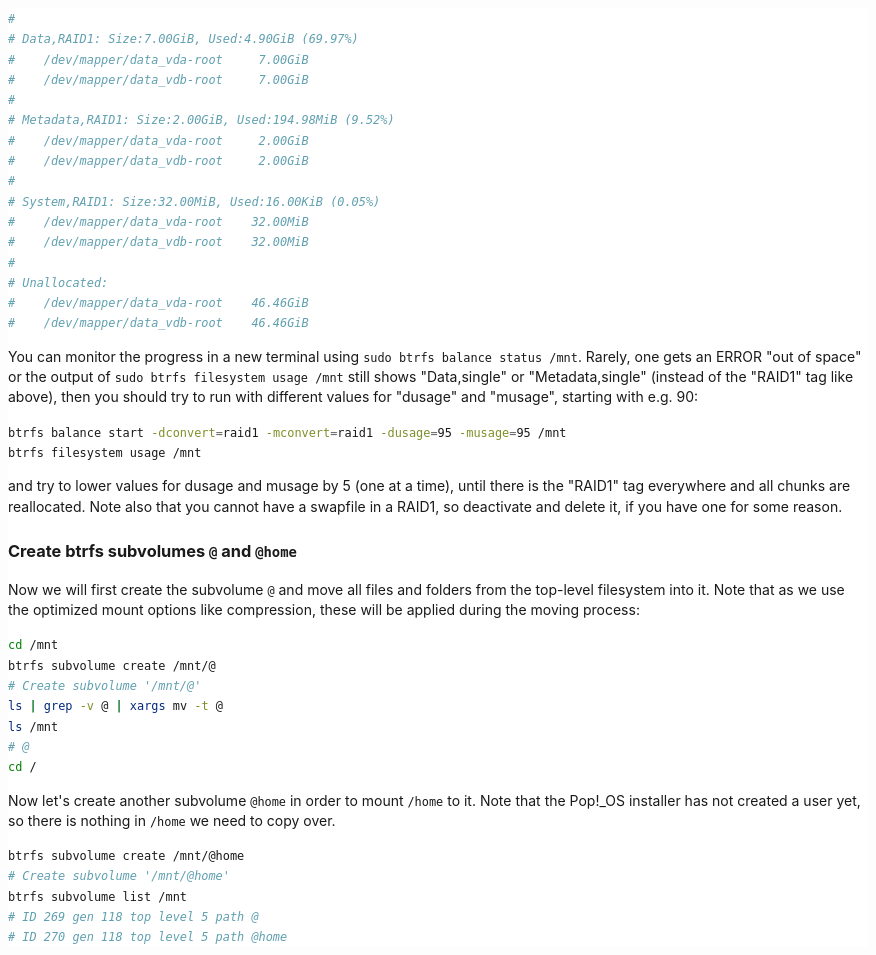 ```bash
# 
# Data,RAID1: Size:7.00GiB, Used:4.90GiB (69.97%)
#    /dev/mapper/data_vda-root	   7.00GiB
#    /dev/mapper/data_vdb-root	   7.00GiB
# 
# Metadata,RAID1: Size:2.00GiB, Used:194.98MiB (9.52%)
#    /dev/mapper/data_vda-root	   2.00GiB
#    /dev/mapper/data_vdb-root	   2.00GiB
# 
# System,RAID1: Size:32.00MiB, Used:16.00KiB (0.05%)
#    /dev/mapper/data_vda-root	  32.00MiB
#    /dev/mapper/data_vdb-root	  32.00MiB
# 
# Unallocated:
#    /dev/mapper/data_vda-root	  46.46GiB
#    /dev/mapper/data_vdb-root	  46.46GiB
```
You can monitor the progress in a new terminal using `sudo btrfs balance status /mnt`. Rarely, one gets an ERROR "out of space" or the output of `sudo btrfs filesystem usage /mnt` still shows "Data,single" or "Metadata,single" (instead of the "RAID1" tag like above), then you should try to run with different values for "dusage" and "musage", starting with e.g. 90:
```bash
btrfs balance start -dconvert=raid1 -mconvert=raid1 -dusage=95 -musage=95 /mnt
btrfs filesystem usage /mnt
```
and try to lower values for dusage and musage by 5 (one at a time), until there is the "RAID1" tag everywhere and all chunks are reallocated. Note also that you cannot have a swapfile in a RAID1, so deactivate and delete it, if you have one for some reason.

### Create btrfs subvolumes `@` and `@home`

Now we will first create the subvolume `@` and move all files and folders from the top-level filesystem into it. Note that as we use the optimized mount options like compression, these will be applied during the moving process:
```bash
cd /mnt
btrfs subvolume create /mnt/@
# Create subvolume '/mnt/@'
ls | grep -v @ | xargs mv -t @
ls /mnt
# @
cd /
```
Now let's create another subvolume `@home` in order to mount `/home` to it. Note that the Pop!_OS installer has not created a user yet, so there is nothing in `/home` we need to copy over.
```bash
btrfs subvolume create /mnt/@home
# Create subvolume '/mnt/@home'
btrfs subvolume list /mnt
# ID 269 gen 118 top level 5 path @
# ID 270 gen 118 top level 5 path @home
```
